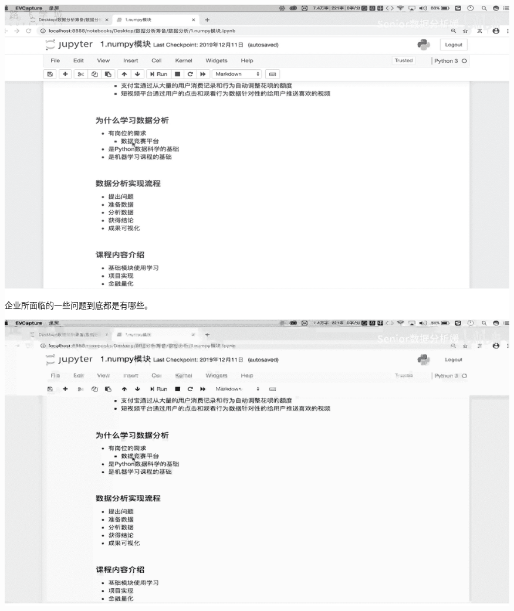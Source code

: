 ![](img/2a240f854541fa183a8ac974f52c87c6_47.png)

企业所面临的一些问题到底都是有哪些。

![](img/2a240f854541fa183a8ac974f52c87c6_49.png)
